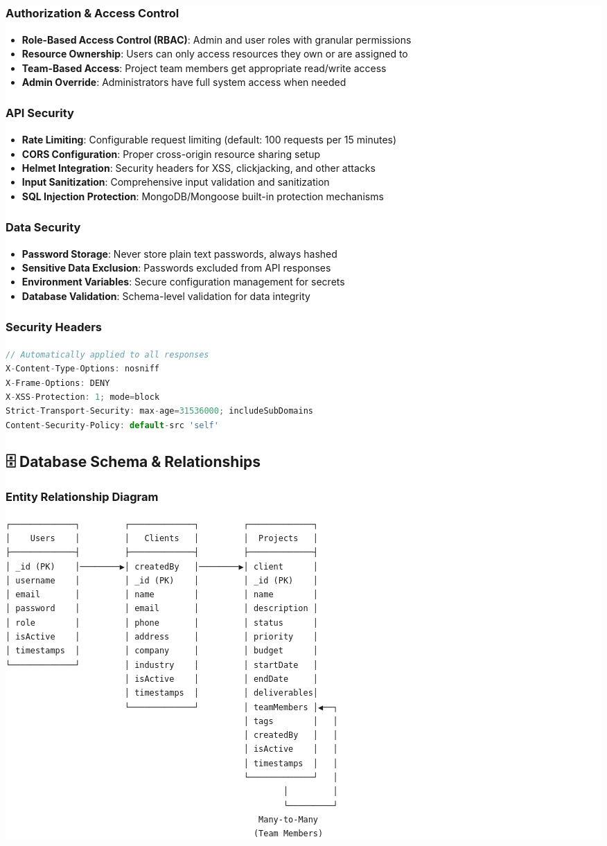 ### Authorization & Access Control
- **Role-Based Access Control (RBAC)**: Admin and user roles with granular permissions
- **Resource Ownership**: Users can only access resources they own or are assigned to
- **Team-Based Access**: Project team members get appropriate read/write access
- **Admin Override**: Administrators have full system access when needed

### API Security
- **Rate Limiting**: Configurable request limiting (default: 100 requests per 15 minutes)
- **CORS Configuration**: Proper cross-origin resource sharing setup
- **Helmet Integration**: Security headers for XSS, clickjacking, and other attacks
- **Input Sanitization**: Comprehensive input validation and sanitization
- **SQL Injection Protection**: MongoDB/Mongoose built-in protection mechanisms

### Data Security
- **Password Storage**: Never store plain text passwords, always hashed
- **Sensitive Data Exclusion**: Passwords excluded from API responses
- **Environment Variables**: Secure configuration management for secrets
- **Database Validation**: Schema-level validation for data integrity

### Security Headers
```javascript
// Automatically applied to all responses
X-Content-Type-Options: nosniff
X-Frame-Options: DENY
X-XSS-Protection: 1; mode=block
Strict-Transport-Security: max-age=31536000; includeSubDomains
Content-Security-Policy: default-src 'self'
```

## 🗄️ Database Schema & Relationships

### Entity Relationship Diagram
```
┌─────────────┐         ┌─────────────┐         ┌─────────────┐
│    Users    │         │   Clients   │         │  Projects   │
├─────────────┤         ├─────────────┤         ├─────────────┤
│ _id (PK)    │────────▶│ createdBy   │────────▶│ client      │
│ username    │         │ _id (PK)    │         │ _id (PK)    │
│ email       │         │ name        │         │ name        │
│ password    │         │ email       │         │ description │
│ role        │         │ phone       │         │ status      │
│ isActive    │         │ address     │         │ priority    │
│ timestamps  │         │ company     │         │ budget      │
└─────────────┘         │ industry    │         │ startDate   │
                        │ isActive    │         │ endDate     │
                        │ timestamps  │         │ deliverables│
                        └─────────────┘         │ teamMembers │◀──┐
                                                │ tags        │   │
                                                │ createdBy   │   │
                                                │ isActive    │   │
                                                │ timestamps  │   │
                                                └─────────────┘   │
                                                        │         │
                                                        └─────────┘
                                                   Many-to-Many
                                                  (Team Members)
```
